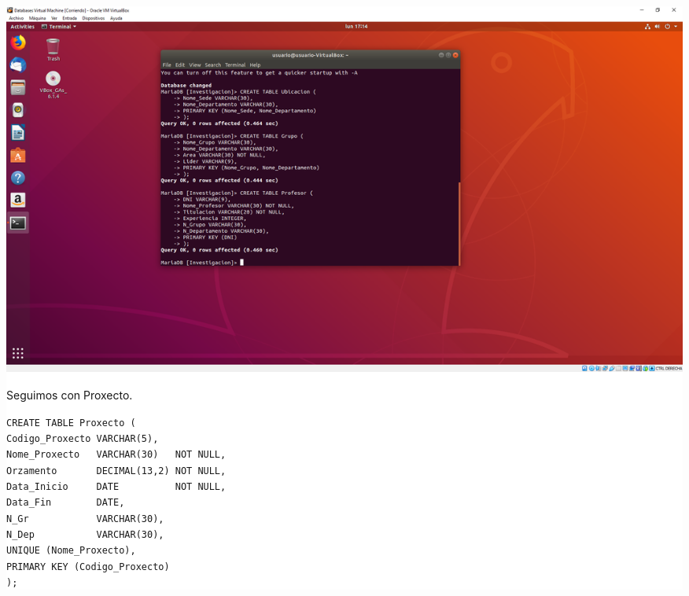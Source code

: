 ![Foto 6](./img/ejemplo1/Captura6.PNG)


Seguimos con Proxecto.

```
CREATE TABLE Proxecto (
Codigo_Proxecto VARCHAR(5),
Nome_Proxecto   VARCHAR(30)   NOT NULL,
Orzamento       DECIMAL(13,2) NOT NULL,
Data_Inicio     DATE          NOT NULL,
Data_Fin        DATE,
N_Gr            VARCHAR(30),
N_Dep           VARCHAR(30),
UNIQUE (Nome_Proxecto),
PRIMARY KEY (Codigo_Proxecto)
);
```
